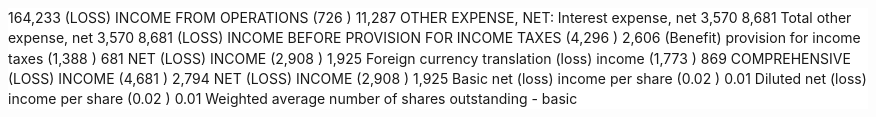 <td>164,233</td>
</tr>
<tr>
<td>(LOSS) INCOME FROM OPERATIONS</td>
<td>(726 )</td>
<td>11,287</td>
</tr>
<tr>
<td>OTHER EXPENSE, NET:</td>
<td></td>
<td></td>
</tr>
<tr>
<td>Interest expense, net</td>
<td>3,570</td>
<td>8,681</td>
</tr>
<tr>
<td>Total other expense, net</td>
<td>3,570</td>
<td>8,681</td>
</tr>
<tr>
<td>(LOSS) INCOME BEFORE PROVISION FOR INCOME TAXES</td>
<td>(4,296 )</td>
<td>2,606</td>
</tr>
<tr>
<td>(Benefit) provision for income taxes</td>
<td>(1,388 )</td>
<td>681</td>
</tr>
<tr>
<td>NET (LOSS) INCOME</td>
<td>(2,908 )</td>
<td>1,925</td>
</tr>
<tr>
<td>Foreign currency translation (loss) income</td>
<td>(1,773 )</td>
<td>869</td>
</tr>
<tr>
<td>COMPREHENSIVE (LOSS) INCOME</td>
<td>(4,681 )</td>
<td>2,794</td>
</tr>
<tr>
<td>NET (LOSS) INCOME</td>
<td>(2,908 )</td>
<td>1,925</td>
</tr>
<tr>
<td>Basic net (loss) income per share</td>
<td>(0.02 )</td>
<td>0.01</td>
</tr>
<tr>
<td>Diluted net (loss) income per share</td>
<td>(0.02 )</td>
<td>0.01</td>
</tr>
<tr>
<td>Weighted average number of shares outstanding - basic</td>